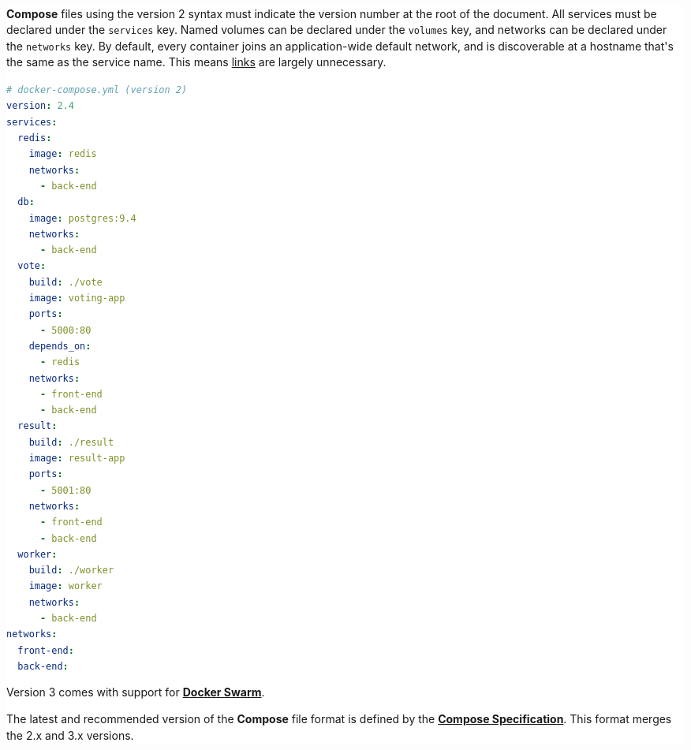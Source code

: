 **Compose** files using the version 2 syntax must indicate the version number at the root of the document. All services
must be declared under the `services` key. Named volumes can be declared under the `volumes` key, and networks can be
declared under the `networks` key. By default, every container joins an application-wide default network, and is
discoverable at a hostname that's the same as the service name. This means [links](#linking-to-a-container) are largely
unnecessary.

```yml
# docker-compose.yml (version 2)
version: 2.4
services:
  redis:
    image: redis
    networks:
      - back-end
  db:
    image: postgres:9.4
    networks:
      - back-end
  vote:
    build: ./vote
    image: voting-app
    ports:
      - 5000:80
    depends_on:
      - redis
    networks:
      - front-end
      - back-end
  result:
    build: ./result
    image: result-app
    ports:
      - 5001:80
    networks:
      - front-end
      - back-end
  worker:
    build: ./worker
    image: worker
    networks:
      - back-end
networks:
  front-end:
  back-end:
```

Version 3 comes with support for [**Docker Swarm**](https://docs.docker.com/engine/swarm/).

The latest and recommended version of the **Compose** file format is defined by the [**Compose
Specification**](https://github.com/compose-spec/compose-spec/blob/master/spec.md). This format merges the 2.x and 3.x
versions.
